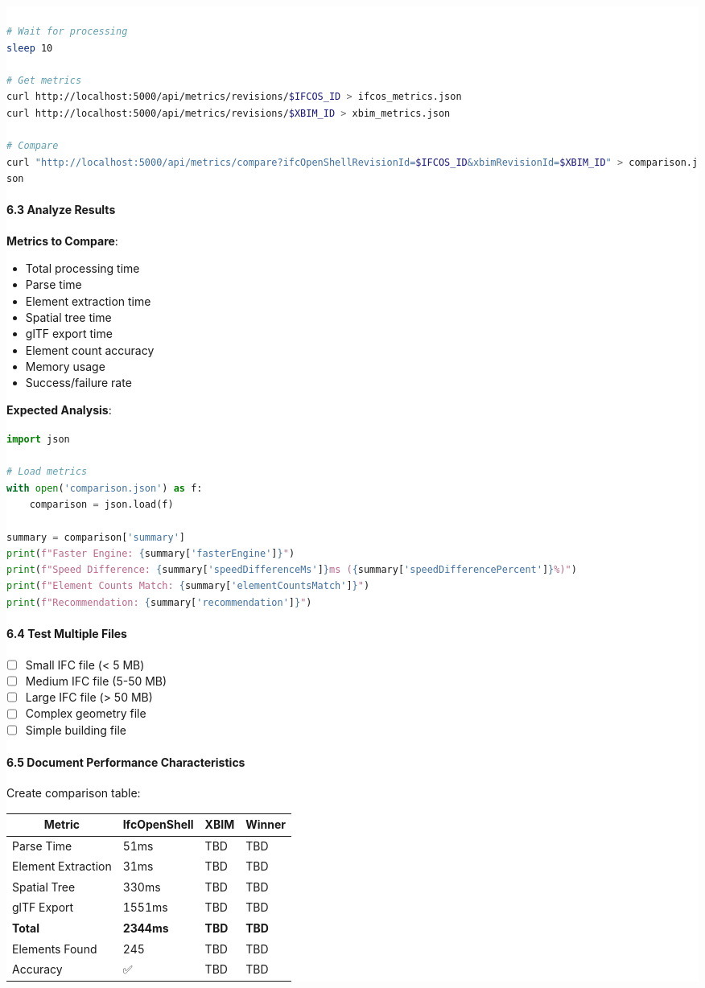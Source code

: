 ```bash

# Wait for processing
sleep 10

# Get metrics
curl http://localhost:5000/api/metrics/revisions/$IFCOS_ID > ifcos_metrics.json
curl http://localhost:5000/api/metrics/revisions/$XBIM_ID > xbim_metrics.json

# Compare
curl "http://localhost:5000/api/metrics/compare?ifcOpenShellRevisionId=$IFCOS_ID&xbimRevisionId=$XBIM_ID" > comparison.json
```

#### 6.3 Analyze Results

**Metrics to Compare**:
- Total processing time
- Parse time
- Element extraction time
- Spatial tree time
- glTF export time
- Element count accuracy
- Memory usage
- Success/failure rate

**Expected Analysis**:
```python
import json

# Load metrics
with open('comparison.json') as f:
    comparison = json.load(f)

summary = comparison['summary']
print(f"Faster Engine: {summary['fasterEngine']}")
print(f"Speed Difference: {summary['speedDifferenceMs']}ms ({summary['speedDifferencePercent']}%)")
print(f"Element Counts Match: {summary['elementCountsMatch']}")
print(f"Recommendation: {summary['recommendation']}")
```

#### 6.4 Test Multiple Files
- [ ] Small IFC file (< 5 MB)
- [ ] Medium IFC file (5-50 MB)
- [ ] Large IFC file (> 50 MB)
- [ ] Complex geometry file
- [ ] Simple building file

#### 6.5 Document Performance Characteristics

Create comparison table:

| Metric | IfcOpenShell | XBIM | Winner |
|--------|--------------|------|--------|
| Parse Time | 51ms | TBD | TBD |
| Element Extraction | 31ms | TBD | TBD |
| Spatial Tree | 330ms | TBD | TBD |
| glTF Export | 1551ms | TBD | TBD |
| **Total** | **2344ms** | **TBD** | **TBD** |
| Elements Found | 245 | TBD | TBD |
| Accuracy | ✅ | TBD | TBD |
